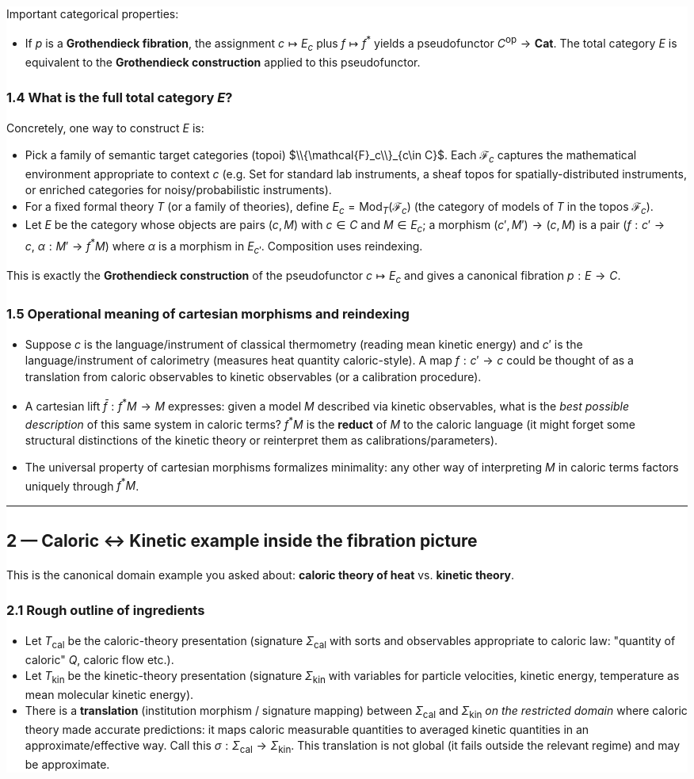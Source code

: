 Important categorical properties:

* If $p$ is a **Grothendieck fibration**, the assignment $c\mapsto E_c$ plus $f\mapsto f^{*}$ yields a pseudofunctor $C^{\mathrm{op}}\to \mathbf{Cat}$. The total category $E$ is equivalent to the **Grothendieck construction** applied to this pseudofunctor.

### 1.4 What is the full total category $E$?

Concretely, one way to construct $E$ is:

* Pick a family of semantic target categories (topoi) $\\{\mathcal{F}_c\\}_{c\in C}$. Each $\mathcal{F}_c$ captures the mathematical environment appropriate to context $c$ (e.g. Set for standard lab instruments, a sheaf topos for spatially-distributed instruments, or enriched categories for noisy/probabilistic instruments).
* For a fixed formal theory $T$ (or a family of theories), define $E_c = \mathrm{Mod}_T(\mathcal{F}_c)$ (the category of models of $T$ in the topos $\mathcal{F}_c$).
* Let $E$ be the category whose objects are pairs $(c, M)$ with $c\in C$ and $M\in E_c$; a morphism $(c',M')\to (c,M)$ is a pair $(f:c'\to c,\ \alpha: M' \to f^{*} M)$ where $\alpha$ is a morphism in $E_{c'}$. Composition uses reindexing.

This is exactly the **Grothendieck construction** of the pseudofunctor $c\mapsto E_c$ and gives a canonical fibration $p:E\to C$.

### 1.5 Operational meaning of cartesian morphisms and reindexing

* Suppose $c$ is the language/instrument of classical thermometry (reading mean kinetic energy) and $c'$ is the language/instrument of calorimetry (measures heat quantity caloric-style). A map $f:c' \to c$ could be thought of as a translation from caloric observables to kinetic observables (or a calibration procedure).

* A cartesian lift $\bar f : f^{*}M \to M$ expresses: given a model $M$ described via kinetic observables, what is the *best possible description* of this same system in caloric terms? $f^{*}M$ is the **reduct** of $M$ to the caloric language (it might forget some structural distinctions of the kinetic theory or reinterpret them as calibrations/parameters).

* The universal property of cartesian morphisms formalizes minimality: any other way of interpreting $M$ in caloric terms factors uniquely through $f^{*}M$.

---

## 2 — Caloric ↔ Kinetic example inside the fibration picture

This is the canonical domain example you asked about: **caloric theory of heat** vs. **kinetic theory**.

### 2.1 Rough outline of ingredients

* Let $T_{\mathrm{cal}}$ be the caloric-theory presentation (signature $\Sigma_{\mathrm{cal}}$ with sorts and observables appropriate to caloric law: "quantity of caloric" $Q$, caloric flow etc.).
* Let $T_{\mathrm{kin}}$ be the kinetic-theory presentation (signature $\Sigma_{\mathrm{kin}}$ with variables for particle velocities, kinetic energy, temperature as mean molecular kinetic energy).
* There is a **translation** (institution morphism / signature mapping) between $\Sigma_{\mathrm{cal}}$ and $\Sigma_{\mathrm{kin}}$ *on the restricted domain* where caloric theory made accurate predictions: it maps caloric measurable quantities to averaged kinetic quantities in an approximate/effective way. Call this $\sigma:\Sigma_{\mathrm{cal}}\to\Sigma_{\mathrm{kin}}$. This translation is not global (it fails outside the relevant regime) and may be approximate.
